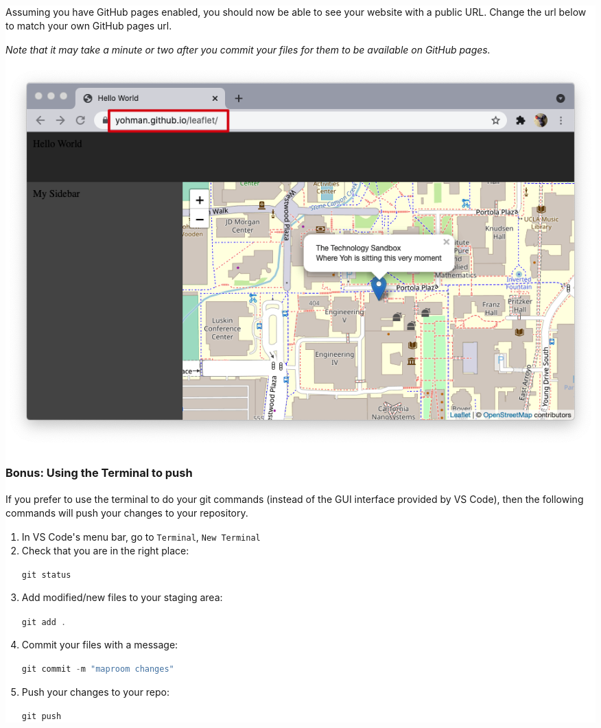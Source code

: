 Assuming you have GitHub pages enabled, you should now be able to see your website with a public URL. Change the url below to match your own GitHub pages url.

*Note that it may take a minute or two after you commit your files for them to be available on GitHub pages.*

<img src="images/firstmap.png">

### Bonus: Using the Terminal to push

If you prefer to use the terminal to do your git commands (instead of the GUI interface provided by VS Code), then the following commands will push your changes to your repository.

1. In VS Code's menu bar, go to `Terminal`, `New Terminal`
1. Check that you are in the right place:
	```PowerShell
	git status
	```
1. Add modified/new files to your staging area:
	```PowerShell
	git add .
	```
1. Commit your files with a message:
	```PowerShell
	git commit -m "maproom changes"
	```
1. Push your changes to your repo:
	```PowerShell
	git push
	```
